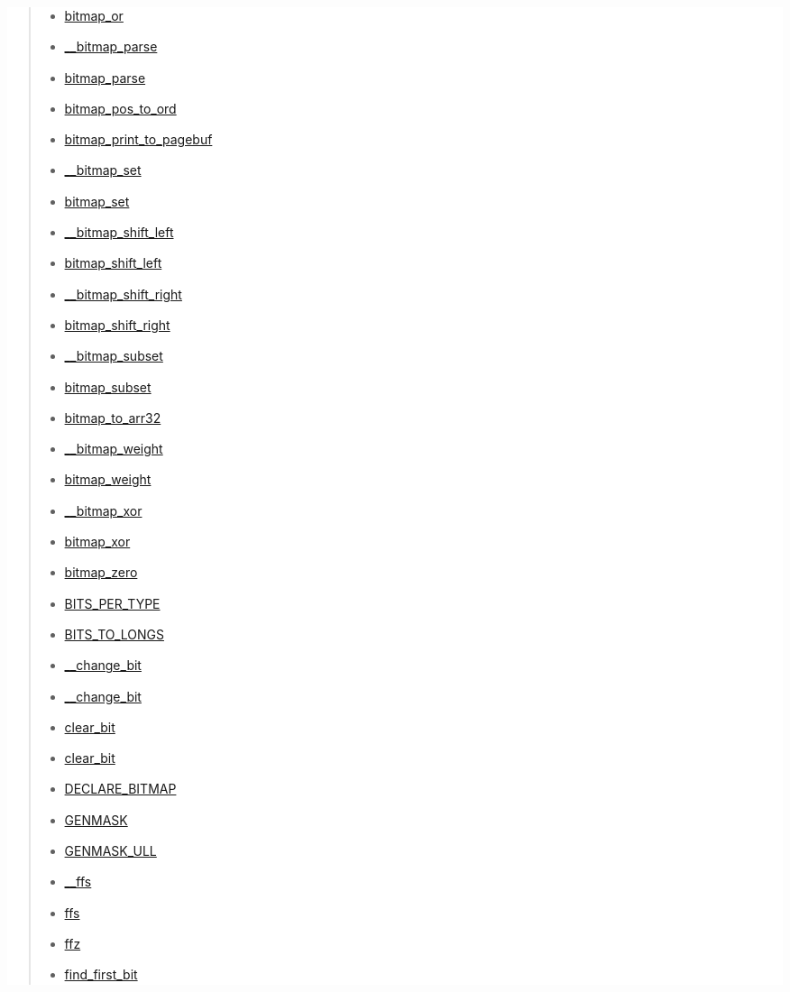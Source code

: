 >
> - [bitmap_or](https://biscuitos.github.io/blog/BITMAP_bitmap_or)
>
> - [\_\_bitmap_parse](https://biscuitos.github.io/blog/BITMAP___bitmap_parse)
>
> - [bitmap_parse](https://biscuitos.github.io/blog/BITMAP_bitmap_parse)
>
> - [bitmap_pos_to_ord](https://biscuitos.github.io/blog/BITMAP_bitmap_pos_to_ord)
>
> - [bitmap_print_to_pagebuf](https://biscuitos.github.io/blog/BITMAP_bitmap_print_to_pagebuf)
>
> - [\_\_bitmap_set](https://biscuitos.github.io/blog/BITMAP___bitmap_set)
>
> - [bitmap_set](https://biscuitos.github.io/blog/BITMAP_bitmap_set)
>
> - [\_\_bitmap_shift_left](https://biscuitos.github.io/blog/BITMAP___bitmap_shift_left)
>
> - [bitmap_shift_left](https://biscuitos.github.io/blog/BITMAP_bitmap_shift_left)
>
> - [\_\_bitmap_shift_right](https://biscuitos.github.io/blog/BITMAP___bitmap_shift_right)
>
> - [bitmap_shift_right](https://biscuitos.github.io/blog/BITMAP_bitmap_shift_right)
>
> - [\_\_bitmap_subset](https://biscuitos.github.io/blog/BITMAP___bitmap_subset)
>
> - [bitmap_subset](https://biscuitos.github.io/blog/BITMAP_bitmap_subset)
>
> - [bitmap_to_arr32](https://biscuitos.github.io/blog/BITMAP_bitmap_to_arr32)
>
> - [\_\_bitmap_weight](https://biscuitos.github.io/blog/BITMAP___bitmap_weight)
>
> - [bitmap_weight](https://biscuitos.github.io/blog/BITMAP_bitmap_weight)
>
> - [\_\_bitmap_xor](https://biscuitos.github.io/blog/BITMAP___bitmap_xor)
>
> - [bitmap_xor](https://biscuitos.github.io/blog/BITMAP_bitmap_xor)
>
> - [bitmap_zero](https://biscuitos.github.io/blog/BITMAP_bitmap_zero)
>
> - [BITS_PER_TYPE](https://biscuitos.github.io/blog/BITMAP_BITS_PER_TYPE)
>
> - [BITS_TO_LONGS](https://biscuitos.github.io/blog/BITMAP_BITS_TO_LONGS)
>
> - [\_\_change_bit](https://biscuitos.github.io/blog/BITMAP___change_bit)
>
> - [\_\_change_bit](https://biscuitos.github.io/blog/BITMAP___change_bit)
>
> - [clear_bit](https://biscuitos.github.io/blog/BITMAP_clear_bit)
>
> - [clear_bit](https://biscuitos.github.io/blog/BITMAP_clear_bit)
>
> - [DECLARE_BITMAP](https://biscuitos.github.io/blog/BITMAP_DECLARE_BITMAP)
>
> - [GENMASK](https://biscuitos.github.io/blog/BITMAP_GENMASK)
>
> - [GENMASK_ULL](https://biscuitos.github.io/blog/BITMAP_GENMASK_ULL)
>
> - [\_\_ffs](https://biscuitos.github.io/blog/BITMAP___ffs)
>
> - [ffs](https://biscuitos.github.io/blog/BITMAP_ffs)
>
> - [ffz](https://biscuitos.github.io/blog/BITMAP_ffz)
>
> - [find_first_bit](https://biscuitos.github.io/blog/BITMAP_find_first_bit)